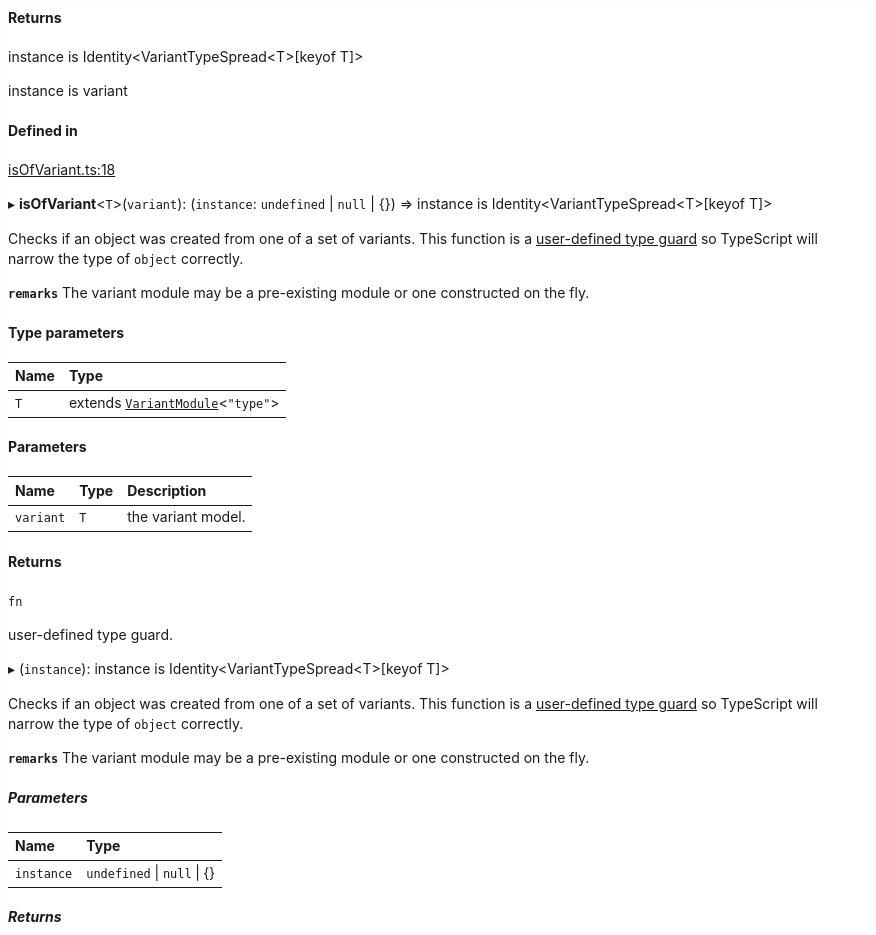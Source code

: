#### Returns

instance is Identity<VariantTypeSpread<T\>[keyof T]\>

instance is variant

#### Defined in

[isOfVariant.ts:18](https://github.com/paarthenon/variant/blob/9eab4d9/src/isOfVariant.ts#L18)

▸ **isOfVariant**<`T`\>(`variant`): (`instance`: `undefined` \| ``null`` \| {}) => instance is Identity<VariantTypeSpread<T\>[keyof T]\>

Checks if an object was created from one of a set of variants. This function is a
[user-defined type guard](https://www.typescriptlang.org/docs/handbook/advanced-types.html#user-defined-type-guards)
so TypeScript will narrow the type of `object` correctly.

**`remarks`**
The variant module may be a pre-existing module or one constructed on the fly.

#### Type parameters

| Name | Type |
| :------ | :------ |
| `T` | extends [`VariantModule`](modules#variantmodule)<``"type"``\> |

#### Parameters

| Name | Type | Description |
| :------ | :------ | :------ |
| `variant` | `T` | the variant model. |

#### Returns

`fn`

user-defined type guard.

▸ (`instance`): instance is Identity<VariantTypeSpread<T\>[keyof T]\>

Checks if an object was created from one of a set of variants. This function is a
[user-defined type guard](https://www.typescriptlang.org/docs/handbook/advanced-types.html#user-defined-type-guards)
so TypeScript will narrow the type of `object` correctly.

**`remarks`**
The variant module may be a pre-existing module or one constructed on the fly.

##### Parameters

| Name | Type |
| :------ | :------ |
| `instance` | `undefined` \| ``null`` \| {} |

##### Returns
